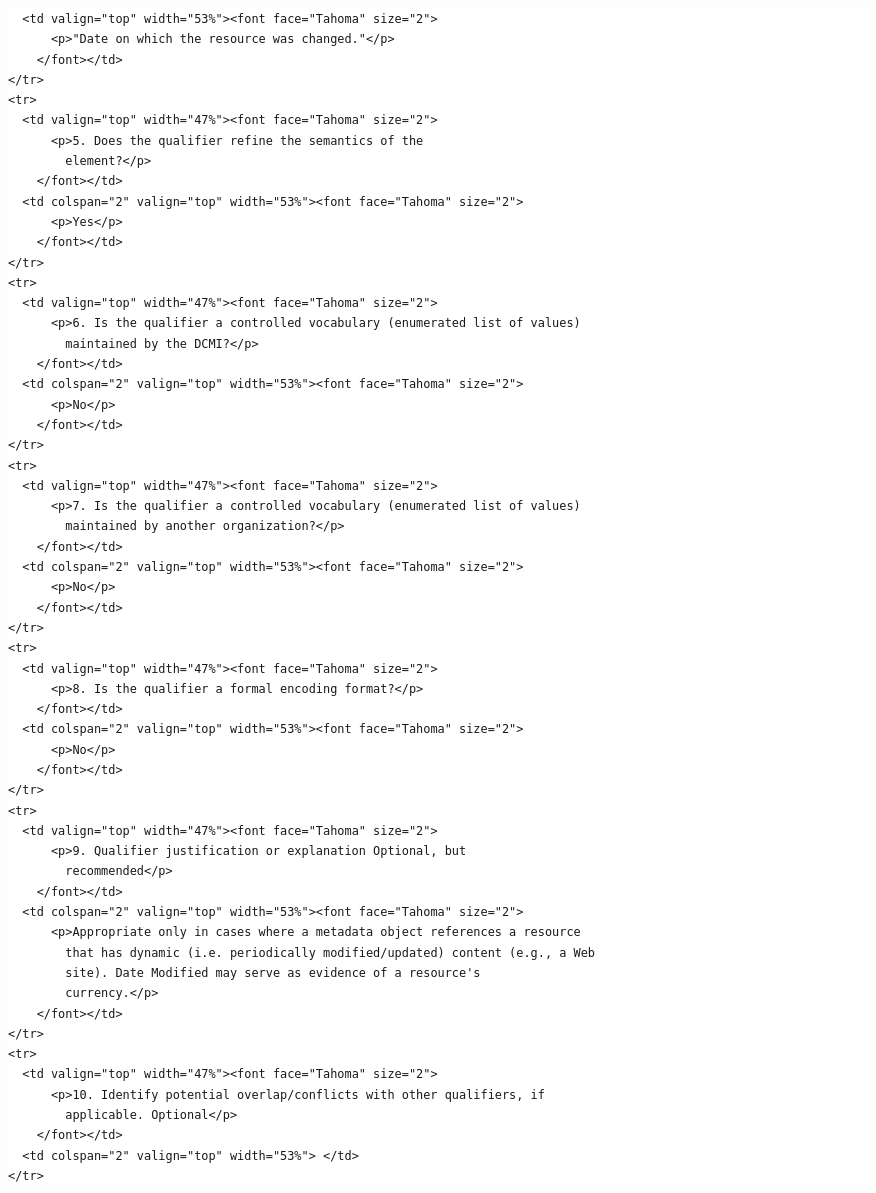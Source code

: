       <td valign="top" width="53%"><font face="Tahoma" size="2">
          <p>"Date on which the resource was changed."</p>
        </font></td>
    </tr>
    <tr>
      <td valign="top" width="47%"><font face="Tahoma" size="2">
          <p>5. Does the qualifier refine the semantics of the 
            element?</p>
        </font></td>
      <td colspan="2" valign="top" width="53%"><font face="Tahoma" size="2">
          <p>Yes</p>
        </font></td>
    </tr>
    <tr>
      <td valign="top" width="47%"><font face="Tahoma" size="2">
          <p>6. Is the qualifier a controlled vocabulary (enumerated list of values) 
            maintained by the DCMI?</p>
        </font></td>
      <td colspan="2" valign="top" width="53%"><font face="Tahoma" size="2">
          <p>No</p>
        </font></td>
    </tr>
    <tr>
      <td valign="top" width="47%"><font face="Tahoma" size="2">
          <p>7. Is the qualifier a controlled vocabulary (enumerated list of values) 
            maintained by another organization?</p>
        </font></td>
      <td colspan="2" valign="top" width="53%"><font face="Tahoma" size="2">
          <p>No</p>
        </font></td>
    </tr>
    <tr>
      <td valign="top" width="47%"><font face="Tahoma" size="2">
          <p>8. Is the qualifier a formal encoding format?</p>
        </font></td>
      <td colspan="2" valign="top" width="53%"><font face="Tahoma" size="2">
          <p>No</p>
        </font></td>
    </tr>
    <tr>
      <td valign="top" width="47%"><font face="Tahoma" size="2">
          <p>9. Qualifier justification or explanation Optional, but 
            recommended</p>
        </font></td>
      <td colspan="2" valign="top" width="53%"><font face="Tahoma" size="2">
          <p>Appropriate only in cases where a metadata object references a resource 
            that has dynamic (i.e. periodically modified/updated) content (e.g., a Web 
            site). Date Modified may serve as evidence of a resource's 
            currency.</p>
        </font></td>
    </tr>
    <tr>
      <td valign="top" width="47%"><font face="Tahoma" size="2">
          <p>10. Identify potential overlap/conflicts with other qualifiers, if 
            applicable. Optional</p>
        </font></td>
      <td colspan="2" valign="top" width="53%"> </td>
    </tr>
  </tbody>
</table>
